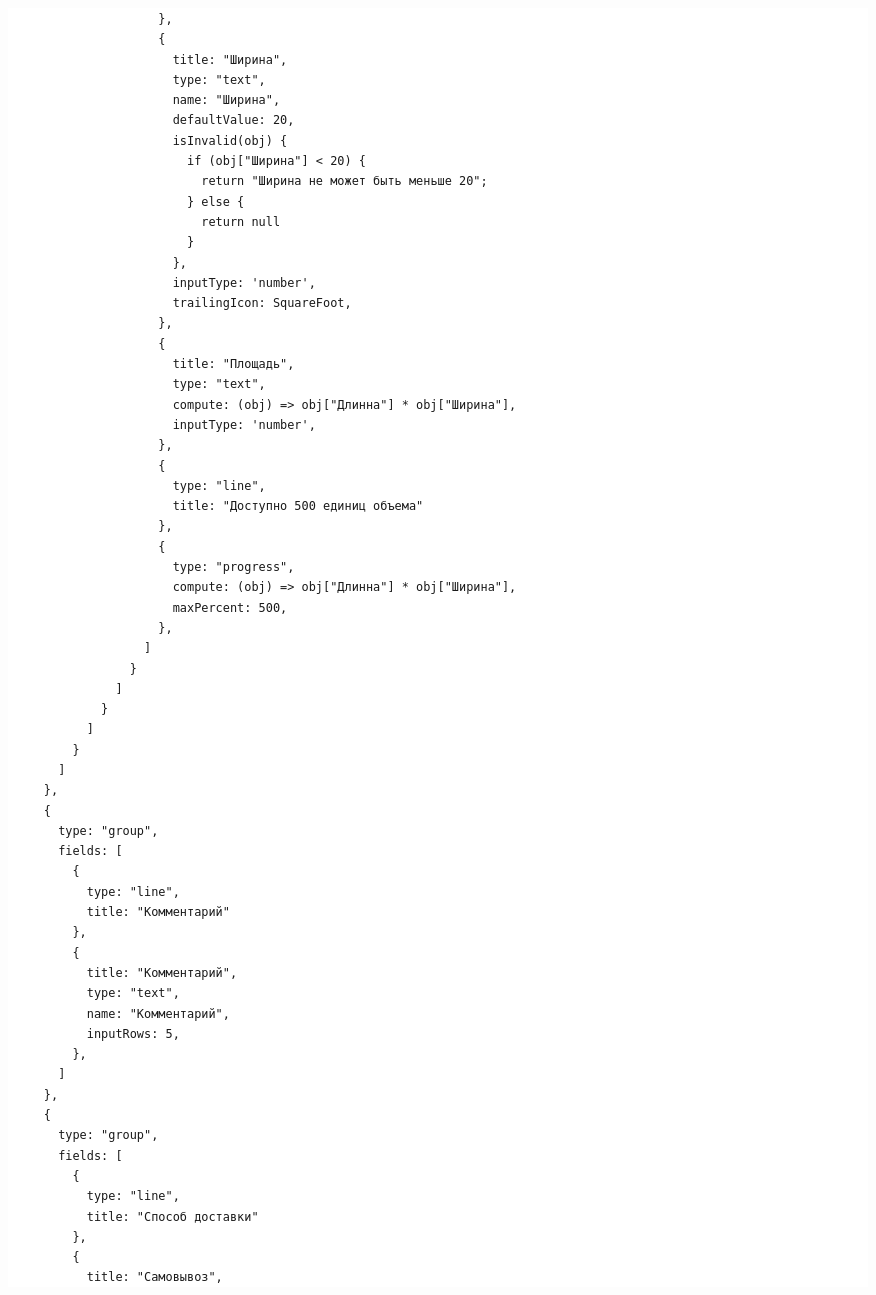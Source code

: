  ```
                      },
                      {
                        title: "Ширина",
                        type: "text",
                        name: "Ширина",
                        defaultValue: 20,
                        isInvalid(obj) {
                          if (obj["Ширина"] < 20) {
                            return "Ширина не может быть меньше 20";
                          } else {
                            return null
                          }
                        },
                        inputType: 'number',
                        trailingIcon: SquareFoot,
                      },
                      {
                        title: "Площадь",
                        type: "text",
                        compute: (obj) => obj["Длинна"] * obj["Ширина"],
                        inputType: 'number',
                      },
                      {
                        type: "line",
                        title: "Доступно 500 единиц объема"
                      },
                      {
                        type: "progress",
                        compute: (obj) => obj["Длинна"] * obj["Ширина"],
                        maxPercent: 500,
                      },
                    ]
                  }
                ]
              }
            ]
          }
        ]
      },
      {
        type: "group",
        fields: [
          {
            type: "line",
            title: "Комментарий"
          },
          {
            title: "Комментарий",
            type: "text",
            name: "Комментарий",
            inputRows: 5,
          },
        ]
      },
      {
        type: "group",
        fields: [
          {
            type: "line",
            title: "Способ доставки"
          },
          {
            title: "Самовывоз",
 ```
